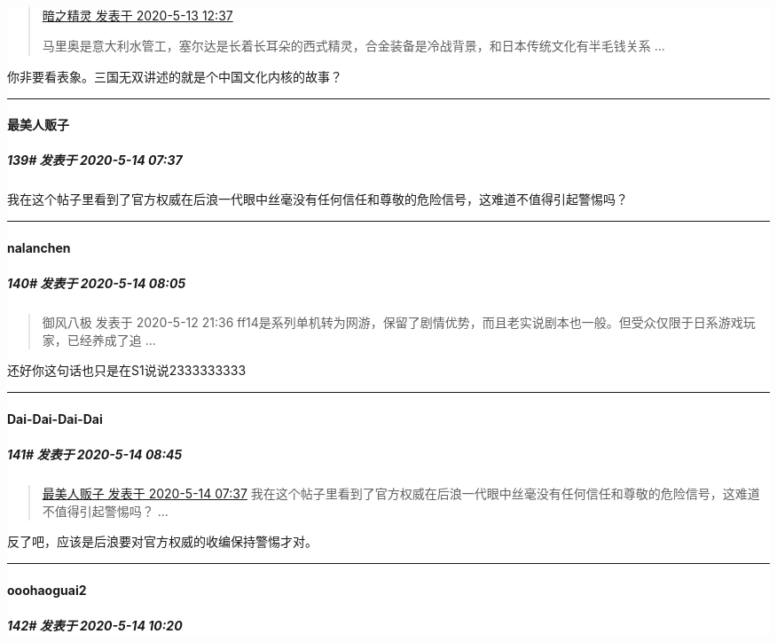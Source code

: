 <blockquote><a href="httphttps://bbs.saraba1st.com/2b/forum.php?mod=redirect&amp;goto=findpost&amp;pid=47402597&amp;ptid=1933964" target="_blank">暗之精灵 发表于 2020-5-13 12:37</a>

马里奥是意大利水管工，塞尔达是长着长耳朵的西式精灵，合金装备是冷战背景，和日本传统文化有半毛钱关系 ...</blockquote>
你非要看表象。三国无双讲述的就是个中国文化内核的故事？







-----

####  最美人贩子  
##### 139#       发表于 2020-5-14 07:37




我在这个帖子里看到了官方权威在后浪一代眼中丝毫没有任何信任和尊敬的危险信号，这难道不值得引起警惕吗？







-----

####  nalanchen  
##### 140#       发表于 2020-5-14 08:05



<blockquote>御风八极 发表于 2020-5-12 21:36
ff14是系列单机转为网游，保留了剧情优势，而且老实说剧本也一般。但受众仅限于日系游戏玩家，已经养成了追 ...</blockquote>
还好你这句话也只是在S1说说2333333333







-----

####  Dai-Dai-Dai-Dai  
##### 141#       发表于 2020-5-14 08:45



<blockquote><a href="httphttps://bbs.saraba1st.com/2b/forum.php?mod=redirect&amp;goto=findpost&amp;pid=47411315&amp;ptid=1933964" target="_blank">最美人贩子 发表于 2020-5-14 07:37</a>
我在这个帖子里看到了官方权威在后浪一代眼中丝毫没有任何信任和尊敬的危险信号，这难道不值得引起警惕吗？ ...</blockquote>
反了吧，应该是后浪要对官方权威的收编保持警惕才对。







-----

####  ooohaoguai2  
##### 142#       发表于 2020-5-14 10:20
